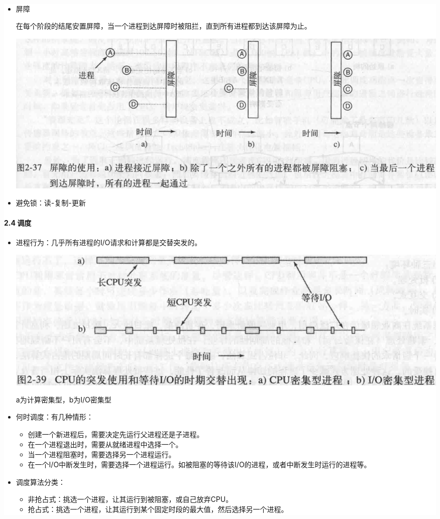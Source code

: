 - 屏障

  在每个阶段的结尾安置屏障，当一个进程到达屏障时被阻拦，直到所有进程都到达该屏障为止。

  ![](img/ModernOS/2-37.png)

- 避免锁：读-复制-更新

#### 2.4 调度

- 进程行为：几乎所有进程的I/O请求和计算都是交替突发的。

  ![](img/ModernOS/2-39.png)

  a为计算密集型，b为I/O密集型

- 何时调度：有几种情形：

  - 创建一个新进程后，需要决定先运行父进程还是子进程。
  - 在一个进程退出时，需要从就绪进程中选择一个。
  - 当一个进程阻塞时，需要选择另一个进程运行。
  - 在一个I/O中断发生时，需要选择一个进程运行。如被阻塞的等待该I/O的进程，或者中断发生时运行的进程等。

- 调度算法分类：

  - 非抢占式：挑选一个进程，让其运行到被阻塞，或自己放弃CPU。
  - 抢占式：挑选一个进程，让其运行到某个固定时段的最大值，然后选择另一个进程。
